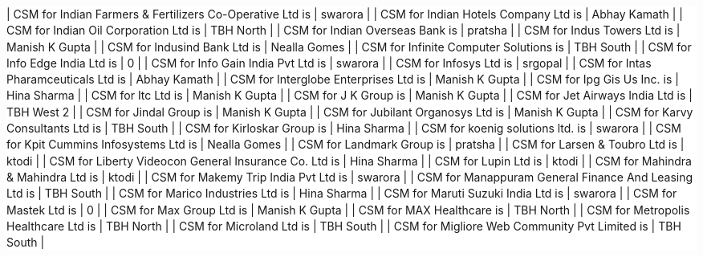 | CSM for Indian Farmers & Fertilizers Co-Operative Ltd is                | swarora        |
| CSM for Indian Hotels Company Ltd is                                    | Abhay Kamath   |
| CSM for Indian Oil Corporation Ltd is                                   | TBH North      |
| CSM for Indian Overseas Bank is                                         | pratsha        |
| CSM for Indus Towers Ltd is                                             | Manish K Gupta |
| CSM for Indusind Bank Ltd is                                            | Nealla Gomes   |
| CSM for Infinite Computer Solutions is                                  | TBH South      |
| CSM for Info Edge India Ltd is                                          | 0              |
| CSM for Info Gain India Pvt Ltd is                                      | swarora        |
| CSM for Infosys Ltd is                                                  | srgopal        |
| CSM for Intas Pharamceuticals Ltd is                                    | Abhay Kamath   |
| CSM for Interglobe Enterprises Ltd is                                   | Manish K Gupta |
| CSM for Ipg Gis Us Inc. is                                              | Hina Sharma    |
| CSM for Itc Ltd is                                                      | Manish K Gupta |
| CSM for J K Group is                                                    | Manish K Gupta |
| CSM for Jet Airways India Ltd is                                        | TBH West 2     |
| CSM for Jindal Group is                                                 | Manish K Gupta |
| CSM for Jubilant Organosys Ltd is                                       | Manish K Gupta |
| CSM for Karvy Consultants Ltd is                                        | TBH South      |
| CSM for Kirloskar Group is                                              | Hina Sharma    |
| CSM for koenig solutions ltd. is                                        | swarora        |
| CSM for Kpit Cummins Infosystems Ltd is                                 | Nealla Gomes   |
| CSM for Landmark Group is                                               | pratsha        |
| CSM for Larsen & Toubro Ltd is                                          | ktodi          |
| CSM for Liberty Videocon General Insurance Co. Ltd is                   | Hina Sharma    |
| CSM for Lupin Ltd is                                                    | ktodi          |
| CSM for Mahindra & Mahindra Ltd is                                      | ktodi          |
| CSM for Makemy Trip India Pvt Ltd is                                    | swarora        |
| CSM for Manappuram General Finance And Leasing Ltd is                   | TBH South      |
| CSM for Marico Industries Ltd is                                        | Hina Sharma    |
| CSM for Maruti Suzuki India Ltd is                                      | swarora        |
| CSM for Mastek Ltd is                                                   | 0              |
| CSM for Max Group Ltd is                                                | Manish K Gupta |
| CSM for MAX Healthcare is                                               | TBH North      |
| CSM for Metropolis Healthcare Ltd is                                    | TBH North      |
| CSM for Microland Ltd is                                                | TBH South      |
| CSM for Migliore Web Community Pvt Limited is                           | TBH South      |